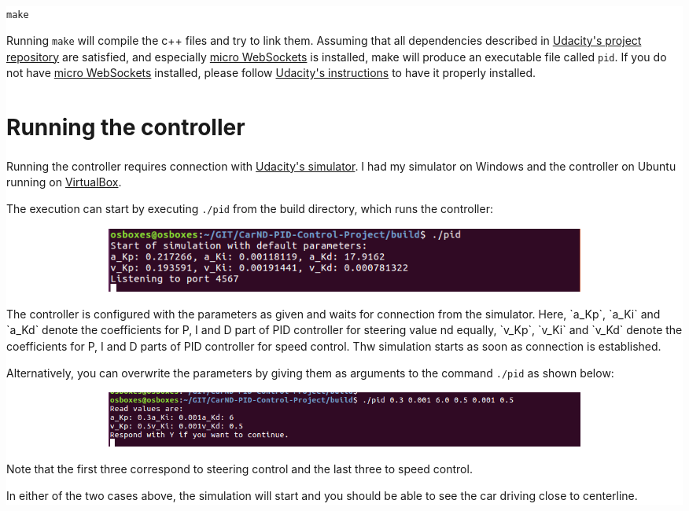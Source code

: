 `make`

Running `make` will compile the c++ files and try to link them. Assuming that all dependencies described in [Udacity's project repository](https://github.com/udacity/CarND-PID-Control-Project) are satisfied, and especially [micro WebSockets](https://github.com/uNetworking/uWebSockets) is installed, make will produce an executable file called `pid`. If you do not have [micro WebSockets](https://github.com/uNetworking/uWebSockets) installed, please follow [Udacity's instructions](https://classroom.udacity.com/nanodegrees/nd013/parts/168c60f1-cc92-450a-a91b-e427c326e6a7/modules/1c4c9856-381c-41b8-bc40-2c2fd729d84e/lessons/3feb3671-6252-4c25-adf0-e963af4d9d4a/concepts/7dedf53a-324a-4998-aaf4-e30a3f2cef1d) to have it properly installed.

# Running the controller
Running the controller requires connection with [Udacity's simulator](https://github.com/udacity/self-driving-car-sim/releases). I had my simulator on Windows and the controller on Ubuntu running on [VirtualBox](https://www.virtualbox.org/wiki/Downloads).

The execution can start by executing `./pid` from the build directory, which runs the controller: 
<p align="center">
<img src="./images/normal_start.png" width="600"/>
</p>
The controller is configured with the parameters as given and waits for connection from the simulator. Here, `a_Kp`, `a_Ki` and `a_Kd` denote the coefficients for P, I and D part of PID controller for steering value nd equally, `v_Kp`, `v_Ki` and `v_Kd` denote the coefficients for P, I and D parts of PID controller for speed control. Thw simulation starts as soon as connection is established.

Alternatively, you can overwrite the parameters by giving them as arguments to the command `./pid` as shown below:
<p align="center">
<img src="./images/custom_parameters.png" width="600"/>
</p>
Note that the first three correspond to steering control and the last three to speed control.

In either of the two cases above, the simulation will start and you should be able to see the car driving close to centerline.

<p align="center">